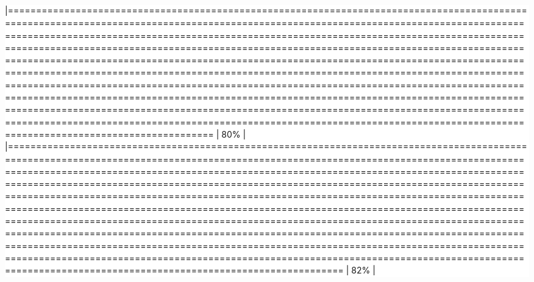 |=============================================================================================================================================================================================================================================================================================================================================================================================================================================================================================================================================================================================================================================================================================================================================================================================================================================================================================================================================================================================                                                                                                                                                                                                                                         |  80%  |                                                                                                                                                                                                                                                                                                                                                                                                                                                                                                                                                                                                                                                                                                                                                                                                                                                                                                                                                                                                                                                                                                                                                                                                                                              |====================================================================================================================================================================================================================================================================================================================================================================================================================================================================================================================================================================================================================================================================================================================================================================================================================================================================================================================================================================================================================                                                                                                                                                                                                                  |  82%  |
